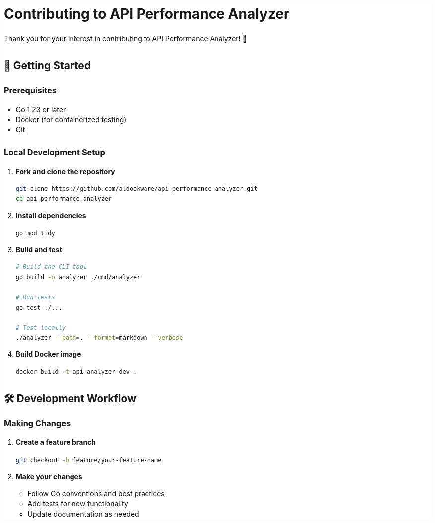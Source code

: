 # Contributing to API Performance Analyzer

Thank you for your interest in contributing to API Performance Analyzer! 🎉

## 🚀 Getting Started

### Prerequisites
- Go 1.23 or later
- Docker (for containerized testing)
- Git

### Local Development Setup

1. **Fork and clone the repository**
   ```bash
   git clone https://github.com/aldookware/api-performance-analyzer.git
   cd api-performance-analyzer
   ```

2. **Install dependencies**
   ```bash
   go mod tidy
   ```

3. **Build and test**
   ```bash
   # Build the CLI tool
   go build -o analyzer ./cmd/analyzer
   
   # Run tests
   go test ./...
   
   # Test locally
   ./analyzer --path=. --format=markdown --verbose
   ```

4. **Build Docker image**
   ```bash
   docker build -t api-analyzer-dev .
   ```

## 🛠️ Development Workflow

### Making Changes

1. **Create a feature branch**
   ```bash
   git checkout -b feature/your-feature-name
   ```

2. **Make your changes**
   - Follow Go conventions and best practices
   - Add tests for new functionality
   - Update documentation as needed
